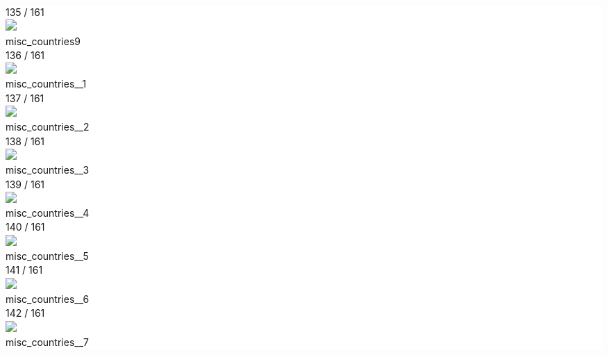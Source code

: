     
<div class="mySlides fade">
    <div class="numbertext">135 / 161</div>
    <img src="https://storage.googleapis.com/vuecli-profile-website/blog_posts%2F2022%2F11%2F20%2Fresized_misc_countries9.jpg" style="width:100%">
    <div class="text">misc_countries9</div>
</div>

    
<div class="mySlides fade">
    <div class="numbertext">136 / 161</div>
    <img src="https://storage.googleapis.com/vuecli-profile-website/blog_posts%2F2022%2F11%2F20%2Fresized_misc_countries__1.jpg" style="width:100%">
    <div class="text">misc_countries__1</div>
</div>

    
<div class="mySlides fade">
    <div class="numbertext">137 / 161</div>
    <img src="https://storage.googleapis.com/vuecli-profile-website/blog_posts%2F2022%2F11%2F20%2Fresized_misc_countries__2.jpg" style="width:100%">
    <div class="text">misc_countries__2</div>
</div>

    
<div class="mySlides fade">
    <div class="numbertext">138 / 161</div>
    <img src="https://storage.googleapis.com/vuecli-profile-website/blog_posts%2F2022%2F11%2F20%2Fresized_misc_countries__3.jpg" style="width:100%">
    <div class="text">misc_countries__3</div>
</div>

    
<div class="mySlides fade">
    <div class="numbertext">139 / 161</div>
    <img src="https://storage.googleapis.com/vuecli-profile-website/blog_posts%2F2022%2F11%2F20%2Fresized_misc_countries__4.jpg" style="width:100%">
    <div class="text">misc_countries__4</div>
</div>

    
<div class="mySlides fade">
    <div class="numbertext">140 / 161</div>
    <img src="https://storage.googleapis.com/vuecli-profile-website/blog_posts%2F2022%2F11%2F20%2Fresized_misc_countries__5.jpg" style="width:100%">
    <div class="text">misc_countries__5</div>
</div>

    
<div class="mySlides fade">
    <div class="numbertext">141 / 161</div>
    <img src="https://storage.googleapis.com/vuecli-profile-website/blog_posts%2F2022%2F11%2F20%2Fresized_misc_countries__6.jpg" style="width:100%">
    <div class="text">misc_countries__6</div>
</div>

    
<div class="mySlides fade">
    <div class="numbertext">142 / 161</div>
    <img src="https://storage.googleapis.com/vuecli-profile-website/blog_posts%2F2022%2F11%2F20%2Fresized_misc_countries__7.jpg" style="width:100%">
    <div class="text">misc_countries__7</div>
</div>

